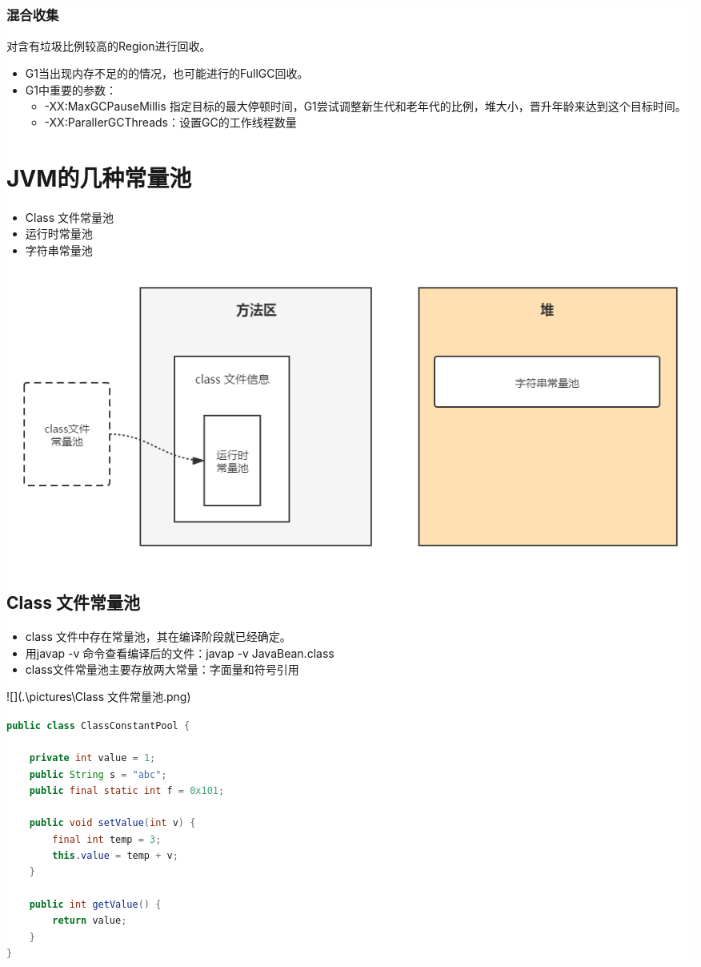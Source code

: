 ### 混合收集 
对含有垃圾比例较高的Region进行回收。


- G1当出现内存不足的的情况，也可能进行的FullGC回收。
- G1中重要的参数：
    - -XX:MaxGCPauseMillis 指定目标的最大停顿时间，G1尝试调整新生代和老年代的比例，堆大小，晋升年龄来达到这个目标时间。
    - -XX:ParallerGCThreads：设置GC的工作线程数量


# JVM的几种常量池
- Class 文件常量池
- 运行时常量池
- 字符串常量池

![](.\pictures\JVM的几种常量池.png)

## Class 文件常量池
- class 文件中存在常量池，其在编译阶段就已经确定。
- 用javap -v 命令查看编译后的文件：javap -v JavaBean.class
- class文件常量池主要存放两大常量：字面量和符号引用

![](.\pictures\Class 文件常量池.png)

```java
public class ClassConstantPool {

    private int value = 1;
    public String s = "abc";
    public final static int f = 0x101;

    public void setValue(int v) {
        final int temp = 3;
        this.value = temp + v;
    }

    public int getValue() {
        return value;
    }
}
```
